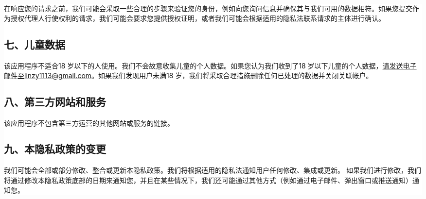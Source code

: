 在响应您的请求之前，我们可能会采取一些合理的步骤来验证您的身份，例如向您询问信息并确保其与我们可用的数据相符。如果您提交作为授权代理人行使权利的请求，我们可能会要求您提供授权证明，或者我们可能会根据适用的隐私法联系请求的主体进行确认。
 
## 七、儿童数据

该应用程序不适合18 岁以下的人使用。我们不会故意收集儿童的个人数据。如果您认为我们收到了18 岁以下儿童的个人数据，请发送电子邮件至linzy1113@gmail.com。如果我们发现用户未满18 岁，我们将采取合理措施删除任何已处理的数据并关闭关联帐户。

## 八、第三方网站和服务

该应用程序不包含第三方运营的其他网站或服务的链接。

## 九、本隐私政策的变更

我们可能会全部或部分修改、整合或更新本隐私政策。我们将根据适用的隐私法通知用户任何修改、集成或更新。
如果我们进行修改，我们将通过修改本隐私政策底部的日期来通知您，并且在某些情况下，我们还可能通过其他方式（例如通过电子邮件、弹出窗口或推送通知）通知您。